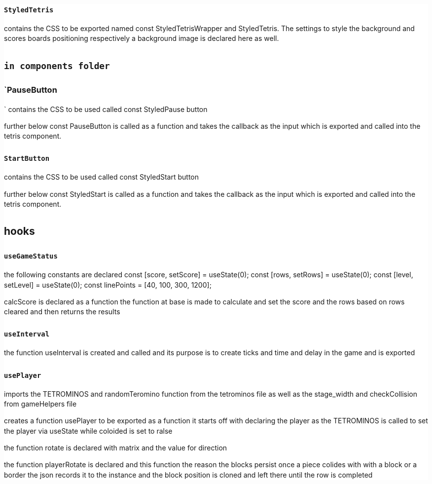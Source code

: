 ### `StyledTetris`

contains the CSS to be exported named const StyledTetrisWrapper and StyledTetris.
The settings to style the background and scores boards positioning respectively 
a background image is declared here as well.

## `in components folder`

### `PauseButton
`
contains the CSS to be used called const StyledPause button

further below const PauseButton is called as a function and takes the callback as the
input which is exported and called into the tetris component.

### `StartButton`

contains the CSS to be used called const StyledStart button

further below const StyledStart is called as a function and takes the callback as the
input which is exported and called into the tetris component.

## hooks
 
### `useGameStatus` 

 the following constants are declared 
 const [score, setScore] = useState(0);
  const [rows, setRows] = useState(0);
  const [level, setLevel] = useState(0);
  const linePoints = [40, 100, 300, 1200];
  
  calcScore is declared as a function the function at base is made to calculate and
  set the score and the rows based on rows cleared and then returns the results

### `useInterval` 

the function useInterval is created and called and its purpose is to create ticks and time and 
delay in the game and is exported 

### `usePlayer` 

imports the TETROMINOS and randomTeromino function from the tetrominos file
as well as the stage_width and checkCollision from gameHelpers file

creates a function usePlayer to be exported as a function 
it starts off with declaring the player as the TETROMINOS is called to set the player via useState
while coloided is set to ralse

the function rotate is declared with matrix and the value for direction 

the function playerRotate is declared and this function the reason the blocks persist once a piece colides
with with a block or a border the json records it to the instance and the block position is cloned and left there 
until the row is completed
